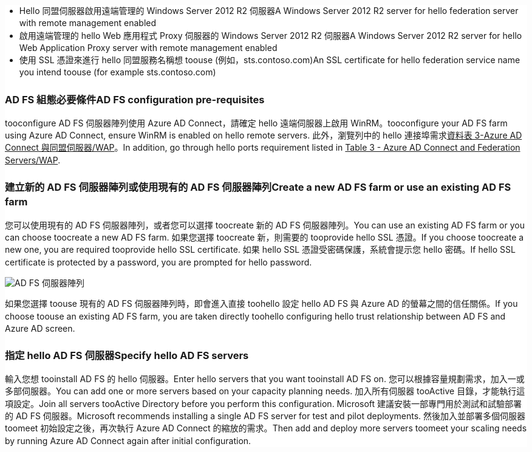 * <span data-ttu-id="6fdf6-368">Hello 同盟伺服器啟用遠端管理的 Windows Server 2012 R2 伺服器</span><span class="sxs-lookup"><span data-stu-id="6fdf6-368">A Windows Server 2012 R2 server for hello federation server with remote management enabled</span></span>
* <span data-ttu-id="6fdf6-369">啟用遠端管理的 hello Web 應用程式 Proxy 伺服器的 Windows Server 2012 R2 伺服器</span><span class="sxs-lookup"><span data-stu-id="6fdf6-369">A Windows Server 2012 R2 server for hello Web Application Proxy server with remote management enabled</span></span>
* <span data-ttu-id="6fdf6-370">使用 SSL 憑證來進行 hello 同盟服務名稱想 toouse (例如，sts.contoso.com)</span><span class="sxs-lookup"><span data-stu-id="6fdf6-370">An SSL certificate for hello federation service name you intend toouse (for example sts.contoso.com)</span></span>

### <a name="ad-fs-configuration-pre-requisites"></a><span data-ttu-id="6fdf6-371">AD FS 組態必要條件</span><span class="sxs-lookup"><span data-stu-id="6fdf6-371">AD FS configuration pre-requisites</span></span>
<span data-ttu-id="6fdf6-372">tooconfigure AD FS 伺服器陣列使用 Azure AD Connect，請確定 hello 遠端伺服器上啟用 WinRM。</span><span class="sxs-lookup"><span data-stu-id="6fdf6-372">tooconfigure your AD FS farm using Azure AD Connect, ensure WinRM is enabled on hello remote servers.</span></span> <span data-ttu-id="6fdf6-373">此外，瀏覽列中的 hello 連接埠需求[資料表 3-Azure AD Connect 與同盟伺服器/WAP](active-directory-aadconnect-ports.md#table-3---azure-ad-connect-and-ad-fs-federation-serverswap)。</span><span class="sxs-lookup"><span data-stu-id="6fdf6-373">In addition, go through hello ports requirement listed in [Table 3 - Azure AD Connect and Federation Servers/WAP](active-directory-aadconnect-ports.md#table-3---azure-ad-connect-and-ad-fs-federation-serverswap).</span></span>

### <a name="create-a-new-ad-fs-farm-or-use-an-existing-ad-fs-farm"></a><span data-ttu-id="6fdf6-374">建立新的 AD FS 伺服器陣列或使用現有的 AD FS 伺服器陣列</span><span class="sxs-lookup"><span data-stu-id="6fdf6-374">Create a new AD FS farm or use an existing AD FS farm</span></span>
<span data-ttu-id="6fdf6-375">您可以使用現有的 AD FS 伺服器陣列，或者您可以選擇 toocreate 新的 AD FS 伺服器陣列。</span><span class="sxs-lookup"><span data-stu-id="6fdf6-375">You can use an existing AD FS farm or you can choose toocreate a new AD FS farm.</span></span> <span data-ttu-id="6fdf6-376">如果您選擇 toocreate 新，則需要的 tooprovide hello SSL 憑證。</span><span class="sxs-lookup"><span data-stu-id="6fdf6-376">If you choose toocreate a new one, you are required tooprovide hello SSL certificate.</span></span> <span data-ttu-id="6fdf6-377">如果 hello SSL 憑證受密碼保護，系統會提示您 hello 密碼。</span><span class="sxs-lookup"><span data-stu-id="6fdf6-377">If hello SSL certificate is protected by a password, you are prompted for hello password.</span></span>

![AD FS 伺服器陣列](./media/active-directory-aadconnect-get-started-custom/adfs1.png)

<span data-ttu-id="6fdf6-379">如果您選擇 toouse 現有的 AD FS 伺服器陣列時，即會進入直接 toohello 設定 hello AD FS 與 Azure AD 的螢幕之間的信任關係。</span><span class="sxs-lookup"><span data-stu-id="6fdf6-379">If you choose toouse an existing AD FS farm, you are taken directly toohello configuring hello trust relationship between AD FS and Azure AD screen.</span></span>

### <a name="specify-hello-ad-fs-servers"></a><span data-ttu-id="6fdf6-380">指定 hello AD FS 伺服器</span><span class="sxs-lookup"><span data-stu-id="6fdf6-380">Specify hello AD FS servers</span></span>
<span data-ttu-id="6fdf6-381">輸入您想 tooinstall AD FS 的 hello 伺服器。</span><span class="sxs-lookup"><span data-stu-id="6fdf6-381">Enter hello servers that you want tooinstall AD FS on.</span></span> <span data-ttu-id="6fdf6-382">您可以根據容量規劃需求，加入一或多部伺服器。</span><span class="sxs-lookup"><span data-stu-id="6fdf6-382">You can add one or more servers based on your capacity planning needs.</span></span> <span data-ttu-id="6fdf6-383">加入所有伺服器 tooActive 目錄，才能執行這項設定。</span><span class="sxs-lookup"><span data-stu-id="6fdf6-383">Join all servers tooActive Directory before you perform this configuration.</span></span> <span data-ttu-id="6fdf6-384">Microsoft 建議安裝一部專門用於測試和試驗部署的 AD FS 伺服器。</span><span class="sxs-lookup"><span data-stu-id="6fdf6-384">Microsoft recommends installing a single AD FS server for test and pilot deployments.</span></span> <span data-ttu-id="6fdf6-385">然後加入並部署多個伺服器 toomeet 初始設定之後，再次執行 Azure AD Connect 的縮放的需求。</span><span class="sxs-lookup"><span data-stu-id="6fdf6-385">Then add and deploy more servers toomeet your scaling needs by running Azure AD Connect again after initial configuration.</span></span>
